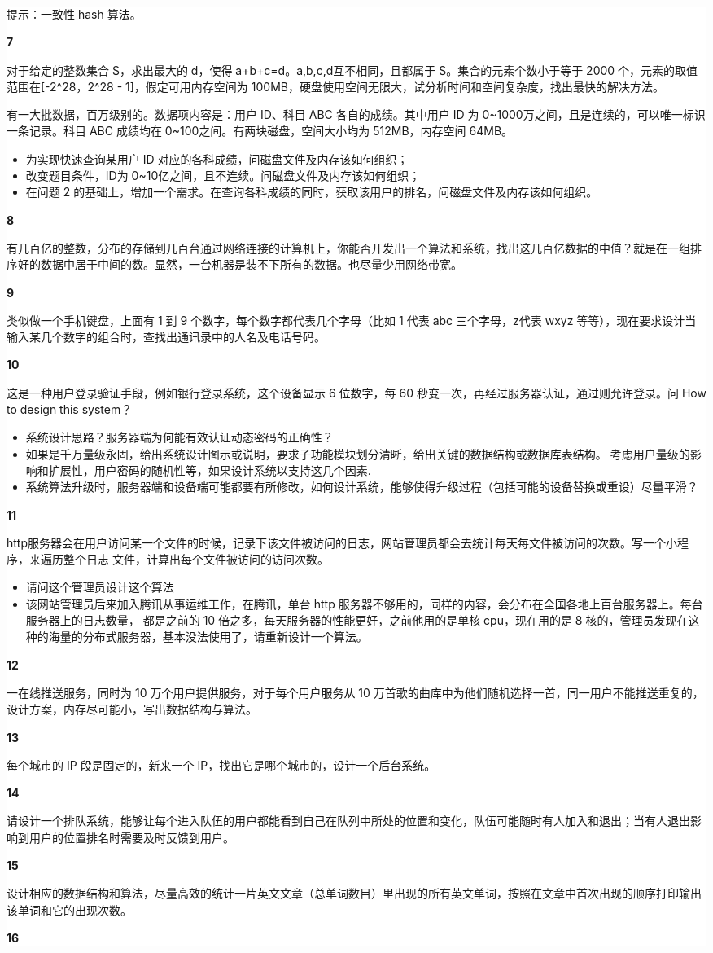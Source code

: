 提示：一致性 hash 算法。


**7**

对于给定的整数集合 S，求出最大的 d，使得 a+b+c=d。a,b,c,d互不相同，且都属于 S。集合的元素个数小于等于 2000 个，元素的取值范围在[-2^28，2^28 - 1]，假定可用内存空间为 100MB，硬盘使用空间无限大，试分析时间和空间复杂度，找出最快的解决方法。

有一大批数据，百万级别的。数据项内容是：用户 ID、科目 ABC 各自的成绩。其中用户 ID 为 0~1000万之间，且是连续的，可以唯一标识一条记录。科目 ABC 成绩均在 0~100之间。有两块磁盘，空间大小均为 512MB，内存空间 64MB。
- 为实现快速查询某用户 ID 对应的各科成绩，问磁盘文件及内存该如何组织；
- 改变题目条件，ID为 0~10亿之间，且不连续。问磁盘文件及内存该如何组织；
- 在问题 2 的基础上，增加一个需求。在查询各科成绩的同时，获取该用户的排名，问磁盘文件及内存该如何组织。


**8**

有几百亿的整数，分布的存储到几百台通过网络连接的计算机上，你能否开发出一个算法和系统，找出这几百亿数据的中值？就是在一组排序好的数据中居于中间的数。显然，一台机器是装不下所有的数据。也尽量少用网络带宽。


**9**

类似做一个手机键盘，上面有 1 到 9 个数字，每个数字都代表几个字母（比如 1 代表 abc 三个字母，z代表 wxyz 等等），现在要求设计当输入某几个数字的组合时，查找出通讯录中的人名及电话号码。


**10**

这是一种用户登录验证手段，例如银行登录系统，这个设备显示 6 位数字，每 60 秒变一次，再经过服务器认证，通过则允许登录。问 How to design this system？
- 系统设计思路？服务器端为何能有效认证动态密码的正确性？
- 如果是千万量级永固，给出系统设计图示或说明，要求子功能模块划分清晰，给出关键的数据结构或数据库表结构。
考虑用户量级的影响和扩展性，用户密码的随机性等，如果设计系统以支持这几个因素.
- 系统算法升级时，服务器端和设备端可能都要有所修改，如何设计系统，能够使得升级过程（包括可能的设备替换或重设）尽量平滑？


**11**

http服务器会在用户访问某一个文件的时候，记录下该文件被访问的日志，网站管理员都会去统计每天每文件被访问的次数。写一个小程序，来遍历整个日志 文件，计算出每个文件被访问的访问次数。
- 请问这个管理员设计这个算法
- 该网站管理员后来加入腾讯从事运维工作，在腾讯，单台 http 服务器不够用的，同样的内容，会分布在全国各地上百台服务器上。每台服务器上的日志数量， 都是之前的 10 倍之多，每天服务器的性能更好，之前他用的是单核 cpu，现在用的是 8 核的，管理员发现在这种的海量的分布式服务器，基本没法使用了，请重新设计一个算法。


**12**

一在线推送服务，同时为 10 万个用户提供服务，对于每个用户服务从 10 万首歌的曲库中为他们随机选择一首，同一用户不能推送重复的，设计方案，内存尽可能小，写出数据结构与算法。


**13**

每个城市的 IP 段是固定的，新来一个 IP，找出它是哪个城市的，设计一个后台系统。


**14**

请设计一个排队系统，能够让每个进入队伍的用户都能看到自己在队列中所处的位置和变化，队伍可能随时有人加入和退出；当有人退出影响到用户的位置排名时需要及时反馈到用户。


**15**

设计相应的数据结构和算法，尽量高效的统计一片英文文章（总单词数目）里出现的所有英文单词，按照在文章中首次出现的顺序打印输出该单词和它的出现次数。


**16**
